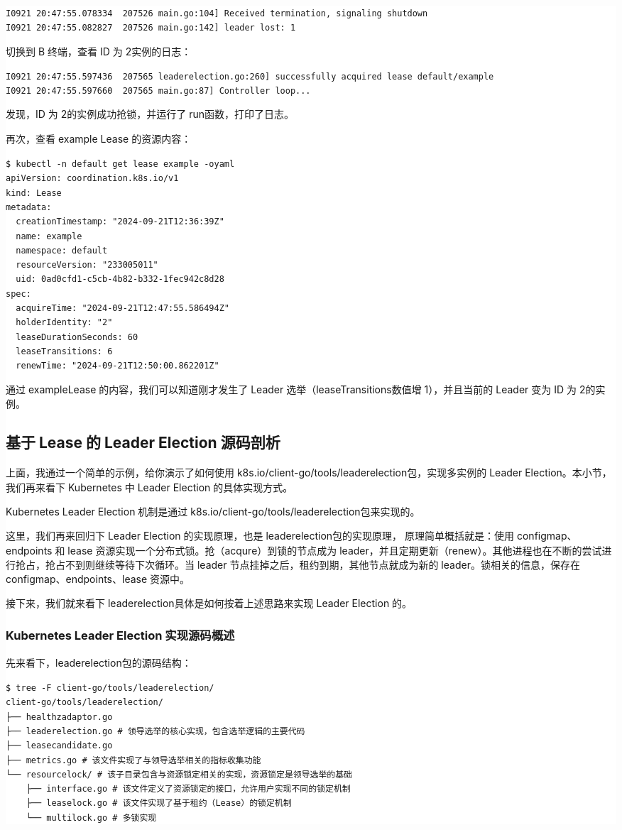 ```
I0921 20:47:55.078334  207526 main.go:104] Received termination, signaling shutdown
I0921 20:47:55.082827  207526 main.go:142] leader lost: 1
```

切换到 B 终端，查看 ID 为 2实例的日志：

```
I0921 20:47:55.597436  207565 leaderelection.go:260] successfully acquired lease default/example
I0921 20:47:55.597660  207565 main.go:87] Controller loop...
```

发现，ID 为 2的实例成功抢锁，并运行了 run函数，打印了日志。

再次，查看 example Lease 的资源内容：

```shell
$ kubectl -n default get lease example -oyaml
apiVersion: coordination.k8s.io/v1
kind: Lease
metadata:
  creationTimestamp: "2024-09-21T12:36:39Z"
  name: example
  namespace: default
  resourceVersion: "233005011"
  uid: 0ad0cfd1-c5cb-4b82-b332-1fec942c8d28
spec:
  acquireTime: "2024-09-21T12:47:55.586494Z"
  holderIdentity: "2"
  leaseDurationSeconds: 60
  leaseTransitions: 6
  renewTime: "2024-09-21T12:50:00.862201Z"
```

通过 exampleLease 的内容，我们可以知道刚才发生了 Leader 选举（leaseTransitions数值增 1），并且当前的 Leader 变为 ID 为 2的实例。

## 基于 Lease 的 Leader Election 源码剖析

上面，我通过一个简单的示例，给你演示了如何使用 k8s.io/client-go/tools/leaderelection包，实现多实例的 Leader Election。本小节，我们再来看下 Kubernetes 中 Leader Election 的具体实现方式。

Kubernetes Leader Election 机制是通过 k8s.io/client-go/tools/leaderelection包来实现的。

这里，我们再来回归下 Leader Election 的实现原理，也是 leaderelection包的实现原理， 原理简单概括就是：使用 configmap、endpoints 和 lease 资源实现一个分布式锁。抢（acqure）到锁的节点成为 leader，并且定期更新（renew）。其他进程也在不断的尝试进行抢占，抢占不到则继续等待下次循环。当 leader 节点挂掉之后，租约到期，其他节点就成为新的 leader。锁相关的信息，保存在 configmap、endpoints、lease 资源中。

接下来，我们就来看下 leaderelection具体是如何按着上述思路来实现 Leader Election 的。

### Kubernetes Leader Election 实现源码概述

先来看下，leaderelection包的源码结构：

```shell
$ tree -F client-go/tools/leaderelection/
client-go/tools/leaderelection/
├── healthzadaptor.go
├── leaderelection.go # 领导选举的核心实现，包含选举逻辑的主要代码
├── leasecandidate.go 
├── metrics.go # 该文件实现了与领导选举相关的指标收集功能
└── resourcelock/ # 该子目录包含与资源锁定相关的实现，资源锁定是领导选举的基础
    ├── interface.go # 该文件定义了资源锁定的接口，允许用户实现不同的锁定机制
    ├── leaselock.go # 该文件实现了基于租约（Lease）的锁定机制
    └── multilock.go # 多锁实现
```

